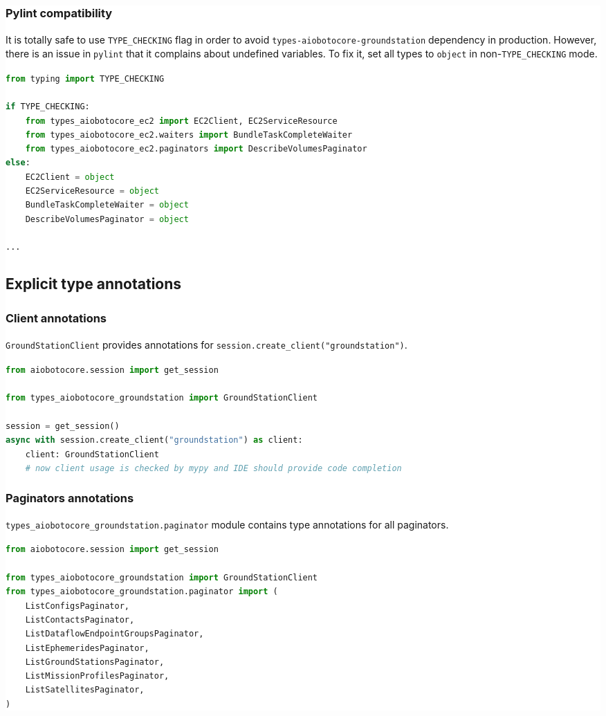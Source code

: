 <a id="pylint-compatibility"></a>

### Pylint compatibility

It is totally safe to use `TYPE_CHECKING` flag in order to avoid
`types-aiobotocore-groundstation` dependency in production. However, there is
an issue in `pylint` that it complains about undefined variables. To fix it,
set all types to `object` in non-`TYPE_CHECKING` mode.

```python
from typing import TYPE_CHECKING

if TYPE_CHECKING:
    from types_aiobotocore_ec2 import EC2Client, EC2ServiceResource
    from types_aiobotocore_ec2.waiters import BundleTaskCompleteWaiter
    from types_aiobotocore_ec2.paginators import DescribeVolumesPaginator
else:
    EC2Client = object
    EC2ServiceResource = object
    BundleTaskCompleteWaiter = object
    DescribeVolumesPaginator = object

...
```

<a id="explicit-type-annotations"></a>

## Explicit type annotations

<a id="client-annotations"></a>

### Client annotations

`GroundStationClient` provides annotations for
`session.create_client("groundstation")`.

```python
from aiobotocore.session import get_session

from types_aiobotocore_groundstation import GroundStationClient

session = get_session()
async with session.create_client("groundstation") as client:
    client: GroundStationClient
    # now client usage is checked by mypy and IDE should provide code completion
```

<a id="paginators-annotations"></a>

### Paginators annotations

`types_aiobotocore_groundstation.paginator` module contains type annotations
for all paginators.

```python
from aiobotocore.session import get_session

from types_aiobotocore_groundstation import GroundStationClient
from types_aiobotocore_groundstation.paginator import (
    ListConfigsPaginator,
    ListContactsPaginator,
    ListDataflowEndpointGroupsPaginator,
    ListEphemeridesPaginator,
    ListGroundStationsPaginator,
    ListMissionProfilesPaginator,
    ListSatellitesPaginator,
)
```
